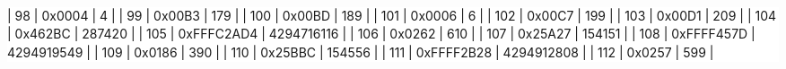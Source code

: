|      98 | 0x0004      |           4 |
|      99 | 0x00B3      |         179 |
|     100 | 0x00BD      |         189 |
|     101 | 0x0006      |           6 |
|     102 | 0x00C7      |         199 |
|     103 | 0x00D1      |         209 |
|     104 | 0x462BC     |      287420 |
|     105 | 0xFFFC2AD4  |  4294716116 |
|     106 | 0x0262      |         610 |
|     107 | 0x25A27     |      154151 |
|     108 | 0xFFFF457D  |  4294919549 |
|     109 | 0x0186      |         390 |
|     110 | 0x25BBC     |      154556 |
|     111 | 0xFFFF2B28  |  4294912808 |
|     112 | 0x0257      |         599 |

